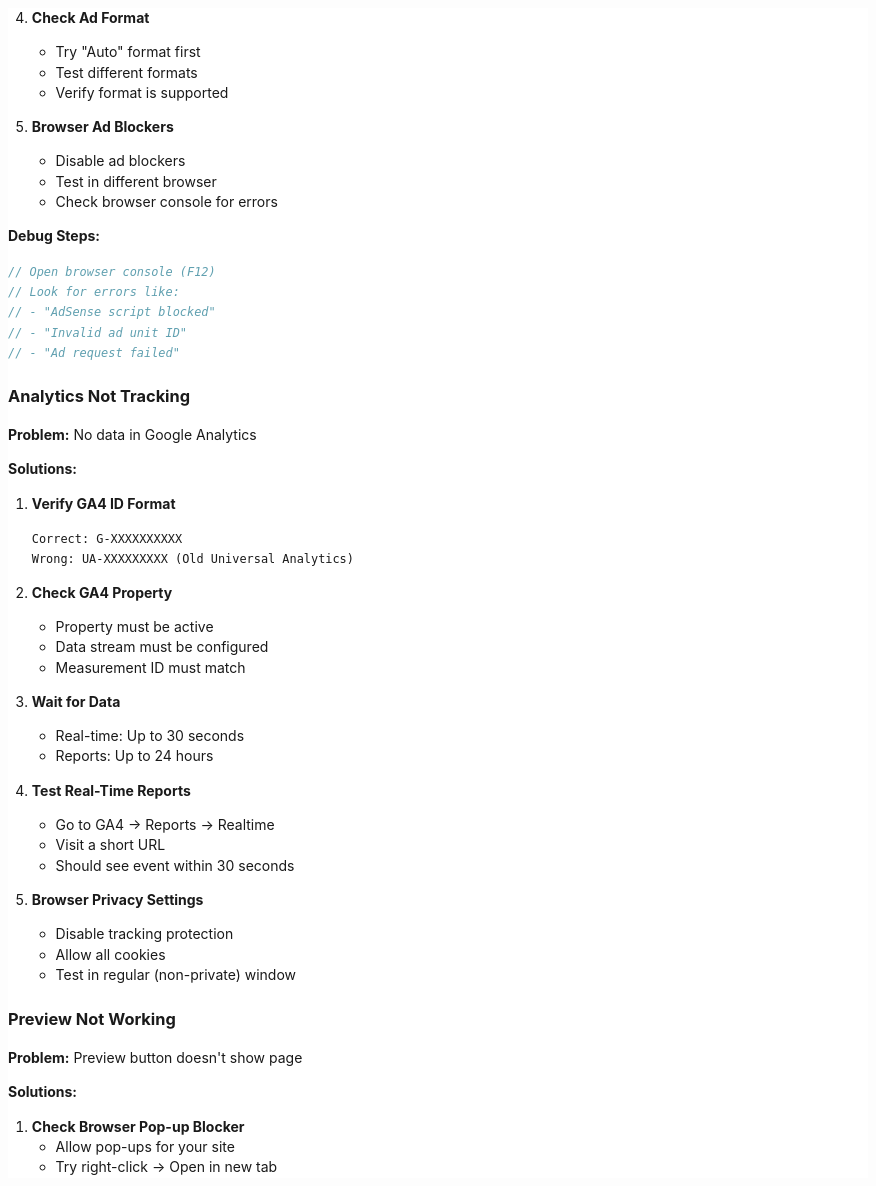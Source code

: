 4. **Check Ad Format**
   - Try "Auto" format first
   - Test different formats
   - Verify format is supported

5. **Browser Ad Blockers**
   - Disable ad blockers
   - Test in different browser
   - Check browser console for errors

**Debug Steps:**
```javascript
// Open browser console (F12)
// Look for errors like:
// - "AdSense script blocked"
// - "Invalid ad unit ID"
// - "Ad request failed"
```

### Analytics Not Tracking

**Problem:** No data in Google Analytics

**Solutions:**

1. **Verify GA4 ID Format**
   ```
   Correct: G-XXXXXXXXXX
   Wrong: UA-XXXXXXXXX (Old Universal Analytics)
   ```

2. **Check GA4 Property**
   - Property must be active
   - Data stream must be configured
   - Measurement ID must match

3. **Wait for Data**
   - Real-time: Up to 30 seconds
   - Reports: Up to 24 hours

4. **Test Real-Time Reports**
   - Go to GA4 → Reports → Realtime
   - Visit a short URL
   - Should see event within 30 seconds

5. **Browser Privacy Settings**
   - Disable tracking protection
   - Allow all cookies
   - Test in regular (non-private) window

### Preview Not Working

**Problem:** Preview button doesn't show page

**Solutions:**

1. **Check Browser Pop-up Blocker**
   - Allow pop-ups for your site
   - Try right-click → Open in new tab
